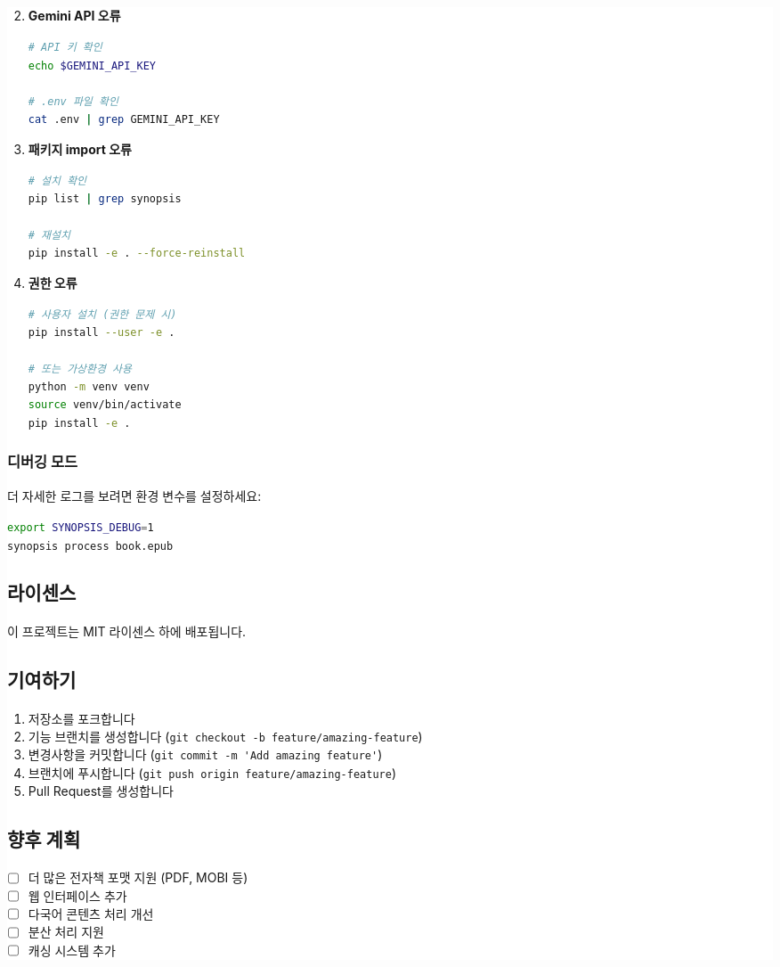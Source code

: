 2. **Gemini API 오류**
   ```bash
   # API 키 확인
   echo $GEMINI_API_KEY
   
   # .env 파일 확인
   cat .env | grep GEMINI_API_KEY
   ```

3. **패키지 import 오류**
   ```bash
   # 설치 확인
   pip list | grep synopsis
   
   # 재설치
   pip install -e . --force-reinstall
   ```

4. **권한 오류**
   ```bash
   # 사용자 설치 (권한 문제 시)
   pip install --user -e .
   
   # 또는 가상환경 사용
   python -m venv venv
   source venv/bin/activate
   pip install -e .
   ```

### 디버깅 모드

더 자세한 로그를 보려면 환경 변수를 설정하세요:

```bash
export SYNOPSIS_DEBUG=1
synopsis process book.epub
```

## 라이센스

이 프로젝트는 MIT 라이센스 하에 배포됩니다.

## 기여하기

1. 저장소를 포크합니다
2. 기능 브랜치를 생성합니다 (`git checkout -b feature/amazing-feature`)
3. 변경사항을 커밋합니다 (`git commit -m 'Add amazing feature'`)
4. 브랜치에 푸시합니다 (`git push origin feature/amazing-feature`)
5. Pull Request를 생성합니다

## 향후 계획

- [ ] 더 많은 전자책 포맷 지원 (PDF, MOBI 등)
- [ ] 웹 인터페이스 추가
- [ ] 다국어 콘텐츠 처리 개선
- [ ] 분산 처리 지원
- [ ] 캐싱 시스템 추가
